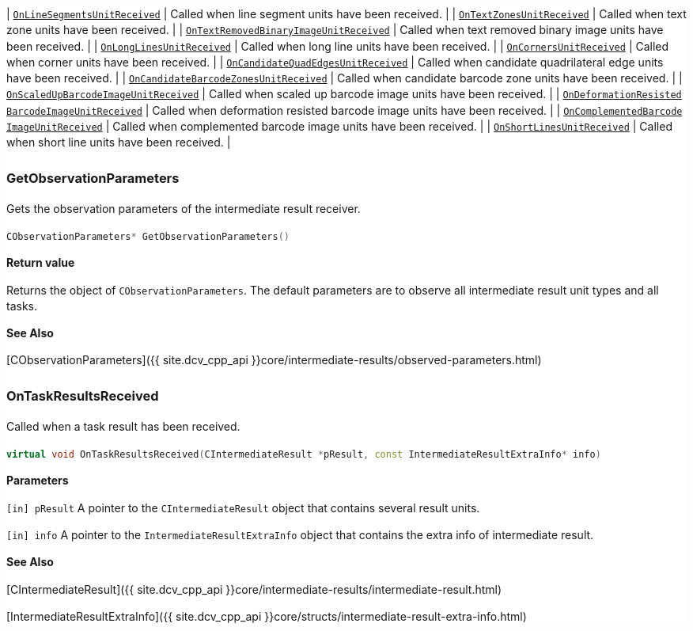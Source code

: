 | [`OnLineSegmentsUnitReceived`](#onlinesegmentsunitreceived) | Called when line segment units have been received. |
| [`OnTextZonesUnitReceived`](#ontextzonesunitreceived) | Called when text zone units have been received. |
| [`OnTextRemovedBinaryImageUnitReceived`](#ontextremovedbinaryimageunitreceived) | Called when text removed binary image units have been received. |
| [`OnLongLinesUnitReceived`](#onlonglinesunitreceived) | Called when long line units have been received. |
| [`OnCornersUnitReceived`](#oncornersunitreceived) | Called when corner units have been received. |
| [`OnCandidateQuadEdgesUnitReceived`](#oncandidatequadedgesunitreceived) | Called when candidate quadrilateral edge units have been received. |
| [`OnCandidateBarcodeZonesUnitReceived`](#oncandidatebarcodezonesunitreceived) | Called when candidate barcode zone units have been received. |
| [`OnScaledUpBarcodeImageUnitReceived`](#onscaledupbarcodeimageunitreceived) | Called when scaled up barcode image units have been received. |
| [`OnDeformationResistedBarcodeImageUnitReceived`](#ondeformationresistedbarcodeimageunitreceived) | Called when deformation resisted barcode image units have been received. |
| [`OnComplementedBarcodeImageUnitReceived`](#oncomplementedbarcodeimageunitreceived) | Called when complemented barcode image units have been received. |
| [`OnShortLinesUnitReceived`](#onshortlinesunitreceived) | Called when short line units have been received. |

### GetObservationParameters

Gets the observation parameters of the intermediate result receiver.

```cpp
CObservationParameters* GetObservationParameters()
```

**Return value**

Returns the object of `CObservationParameters`. The default parameters are to observe all intermediate result unit types and all tasks.

**See Also**

[CObservationParameters]({{ site.dcv_cpp_api }}core/intermediate-results/observed-parameters.html)

### OnTaskResultsReceived

Called when a task result has been received.

```cpp
virtual void OnTaskResultsReceived(CIntermediateResult *pResult, const IntermediateResultExtraInfo* info)
```

**Parameters**

`[in] pResult` A pointer to the `CIntermediateResult` object that contains several result units.

`[in] info` A pointer to the `IntermediateResultExtraInfo` object that contains the extra info of intermediate result.

**See Also**

[CIntermediateResult]({{ site.dcv_cpp_api }}core/intermediate-results/intermediate-result.html)

[IntermediateResultExtraInfo]({{ site.dcv_cpp_api }}core/structs/intermediate-result-extra-info.html)
